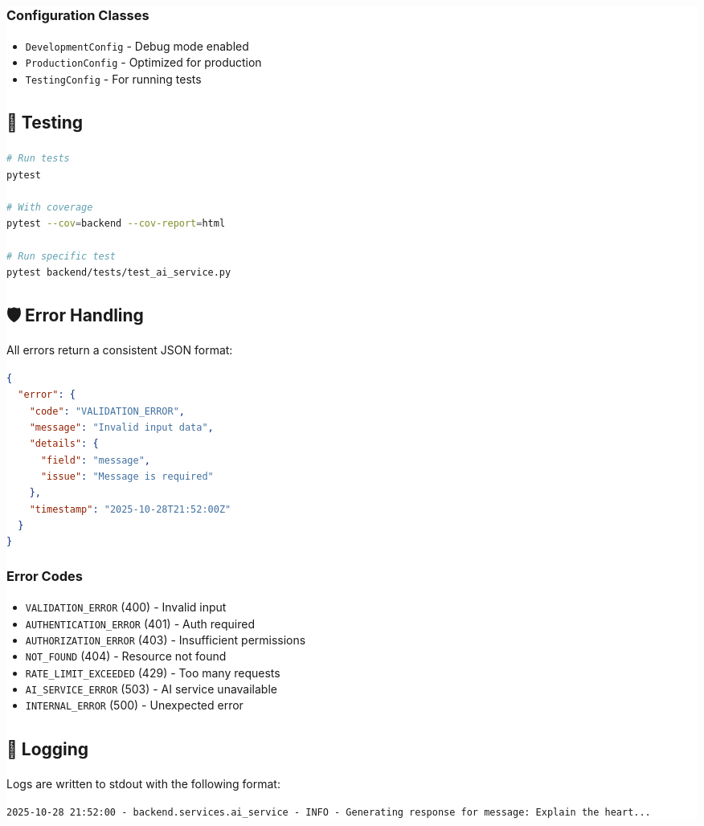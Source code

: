 ### Configuration Classes

- `DevelopmentConfig` - Debug mode enabled
- `ProductionConfig` - Optimized for production
- `TestingConfig` - For running tests

## 🧪 Testing

```bash
# Run tests
pytest

# With coverage
pytest --cov=backend --cov-report=html

# Run specific test
pytest backend/tests/test_ai_service.py
```

## 🛡️ Error Handling

All errors return a consistent JSON format:

```json
{
  "error": {
    "code": "VALIDATION_ERROR",
    "message": "Invalid input data",
    "details": {
      "field": "message",
      "issue": "Message is required"
    },
    "timestamp": "2025-10-28T21:52:00Z"
  }
}
```

### Error Codes

- `VALIDATION_ERROR` (400) - Invalid input
- `AUTHENTICATION_ERROR` (401) - Auth required
- `AUTHORIZATION_ERROR` (403) - Insufficient permissions
- `NOT_FOUND` (404) - Resource not found
- `RATE_LIMIT_EXCEEDED` (429) - Too many requests
- `AI_SERVICE_ERROR` (503) - AI service unavailable
- `INTERNAL_ERROR` (500) - Unexpected error

## 📝 Logging

Logs are written to stdout with the following format:

```
2025-10-28 21:52:00 - backend.services.ai_service - INFO - Generating response for message: Explain the heart...
```
